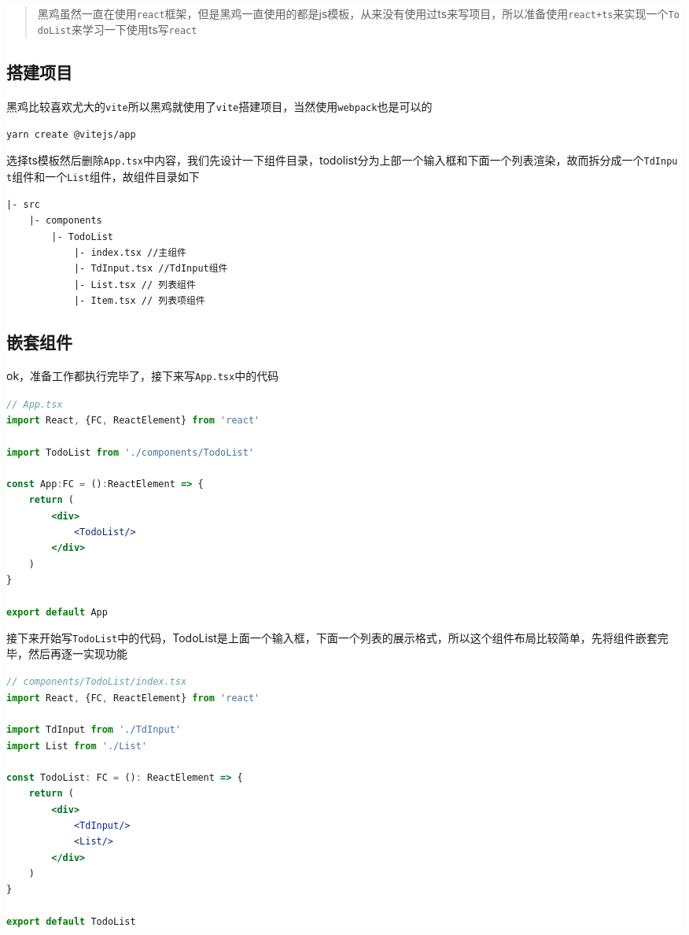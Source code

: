 >黑鸡虽然一直在使用`react`框架，但是黑鸡一直使用的都是js模板，从来没有使用过ts来写项目，所以准备使用`react+ts`来实现一个`TodoList`来学习一下使用ts写`react`

## 搭建项目

黑鸡比较喜欢尤大的`vite`所以黑鸡就使用了`vite`搭建项目，当然使用`webpack`也是可以的

```
yarn create @vitejs/app
```

选择ts模板然后删除`App.tsx`中内容，我们先设计一下组件目录，todolist分为上部一个输入框和下面一个列表渲染，故而拆分成一个`TdInput`组件和一个`List`组件，故组件目录如下

```
|- src
    |- components
        |- TodoList
            |- index.tsx //主组件
            |- TdInput.tsx //TdInput组件
            |- List.tsx // 列表组件
            |- Item.tsx // 列表项组件
```

## 嵌套组件

ok，准备工作都执行完毕了，接下来写`App.tsx`中的代码

```jsx
// App.tsx
import React, {FC, ReactElement} from 'react'

import TodoList from './components/TodoList'

const App:FC = ():ReactElement => {
    return (
        <div>
            <TodoList/>
        </div>
    )
}

export default App
```

接下来开始写`TodoList`中的代码，TodoList是上面一个输入框，下面一个列表的展示格式，所以这个组件布局比较简单，先将组件嵌套完毕，然后再逐一实现功能

```jsx
// components/TodoList/index.tsx
import React, {FC, ReactElement} from 'react'

import TdInput from './TdInput'
import List from './List'

const TodoList: FC = (): ReactElement => {
    return (
        <div>
        	<TdInput/>
            <List/>
        </div>
    )
}

export default TodoList
```
